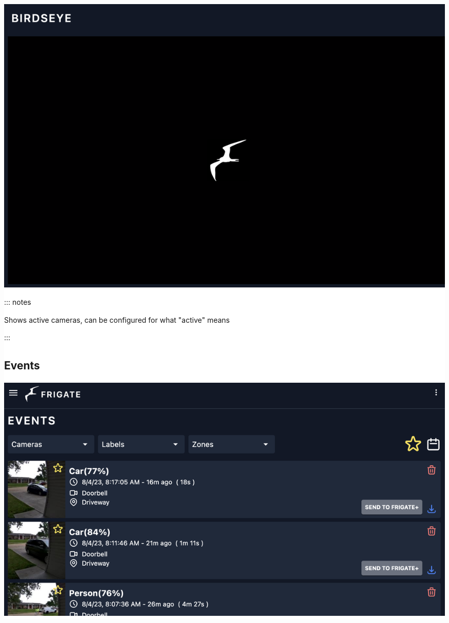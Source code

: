 ![](static/birds-eye-view.png)

::: notes

Shows active cameras, can be configured for what "active" means

:::

## Events

![](static/events-view.png)
